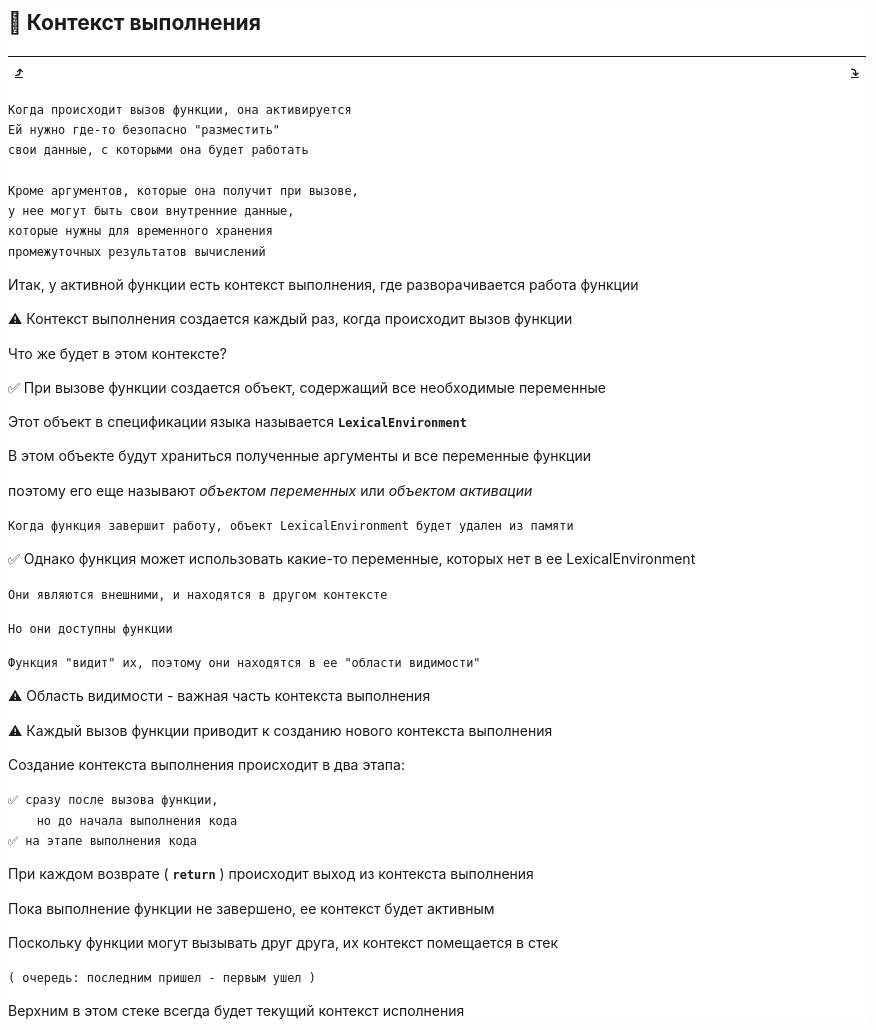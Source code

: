 <a name="execution-context"></a>
## :ledger: Контекст выполнения

| [:arrow_heading_up:](#2) | <img width="800"/> | [:arrow_heading_down:](#lexical-environment) |
|-|-|-|

    Когда происходит вызов функции, она активируется
    Ей нужно где-то безопасно "разместить" 
    свои данные, с которыми она будет работать

    Кроме аргументов, которые она получит при вызове, 
    у нее могут быть свои внутренние данные, 
    которые нужны для временного хранения 
    промежуточных результатов вычислений

Итак, у активной функции есть контекст выполнения, где разворачивается работа функции

⚠️ Контекст выполнения создается каждый раз, когда происходит вызов функции

Что же будет в этом контексте?

✅ При вызове функции создается объект, содержащий все необходимые переменные 

Этот объект в спецификации языка называется **`LexicalEnvironment`**

В этом объекте будут храниться полученные аргументы и все переменные функции

поэтому его еще называют *объектом переменных* или *объектом активации*

`Когда функция завершит работу, объект LexicalEnvironment будет удален из памяти`

✅ Однако функция может использовать какие-то переменные, которых нет в ее LexicalEnvironment

`Они являются внешними, и находятся в другом контексте`

`Но они доступны функции`

`Функция "видит" их, поэтому они находятся в ее "области видимости"`

⚠️ Область видимости -  важная часть контекста выполнения


⚠️ Каждый вызов функции приводит к созданию нового контекста выполнения

Создание контекста выполнения происходит в два этапа: 

    ✅ сразу после вызова функции, 
        но до начала выполнения кода
    ✅ на этапе выполнения кода

При каждом возврате ( **`return`** ) происходит выход из контекста выполнения

Пока выполнение функции не завершено, ее контекст будет активным

Поскольку функции могут вызывать друг друга, их контекст помещается в стек 

    ( очередь: последним пришел - первым ушел )

Верхним в этом стеке всегда будет текущий контекст исполнения
